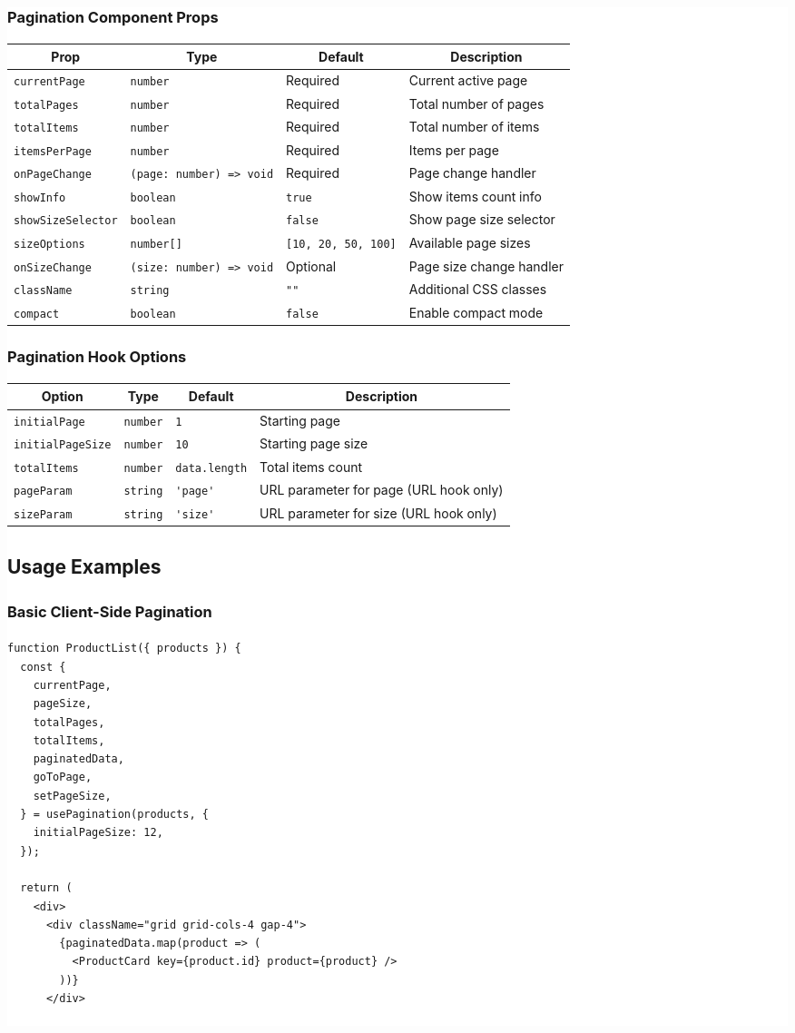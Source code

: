 ### Pagination Component Props

| Prop | Type | Default | Description |
|------|------|---------|-------------|
| `currentPage` | `number` | Required | Current active page |
| `totalPages` | `number` | Required | Total number of pages |
| `totalItems` | `number` | Required | Total number of items |
| `itemsPerPage` | `number` | Required | Items per page |
| `onPageChange` | `(page: number) => void` | Required | Page change handler |
| `showInfo` | `boolean` | `true` | Show items count info |
| `showSizeSelector` | `boolean` | `false` | Show page size selector |
| `sizeOptions` | `number[]` | `[10, 20, 50, 100]` | Available page sizes |
| `onSizeChange` | `(size: number) => void` | Optional | Page size change handler |
| `className` | `string` | `""` | Additional CSS classes |
| `compact` | `boolean` | `false` | Enable compact mode |

### Pagination Hook Options

| Option | Type | Default | Description |
|--------|------|---------|-------------|
| `initialPage` | `number` | `1` | Starting page |
| `initialPageSize` | `number` | `10` | Starting page size |
| `totalItems` | `number` | `data.length` | Total items count |
| `pageParam` | `string` | `'page'` | URL parameter for page (URL hook only) |
| `sizeParam` | `string` | `'size'` | URL parameter for size (URL hook only) |

## Usage Examples

### Basic Client-Side Pagination

```tsx
function ProductList({ products }) {
  const {
    currentPage,
    pageSize,
    totalPages,
    totalItems,
    paginatedData,
    goToPage,
    setPageSize,
  } = usePagination(products, {
    initialPageSize: 12,
  });

  return (
    <div>
      <div className="grid grid-cols-4 gap-4">
        {paginatedData.map(product => (
          <ProductCard key={product.id} product={product} />
        ))}
      </div>
      
```